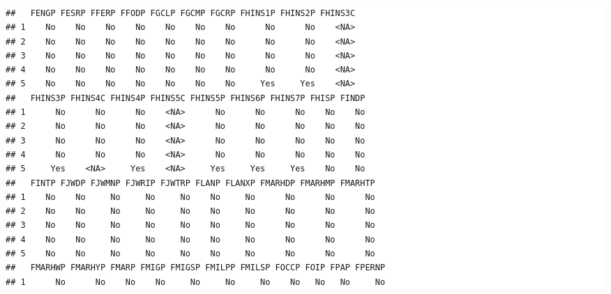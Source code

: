     ##   FENGP FESRP FFERP FFODP FGCLP FGCMP FGCRP FHINS1P FHINS2P FHINS3C
    ## 1    No    No    No    No    No    No    No      No      No    <NA>
    ## 2    No    No    No    No    No    No    No      No      No    <NA>
    ## 3    No    No    No    No    No    No    No      No      No    <NA>
    ## 4    No    No    No    No    No    No    No      No      No    <NA>
    ## 5    No    No    No    No    No    No    No     Yes     Yes    <NA>
    ##   FHINS3P FHINS4C FHINS4P FHINS5C FHINS5P FHINS6P FHINS7P FHISP FINDP
    ## 1      No      No      No    <NA>      No      No      No    No    No
    ## 2      No      No      No    <NA>      No      No      No    No    No
    ## 3      No      No      No    <NA>      No      No      No    No    No
    ## 4      No      No      No    <NA>      No      No      No    No    No
    ## 5     Yes    <NA>     Yes    <NA>     Yes     Yes     Yes    No    No
    ##   FINTP FJWDP FJWMNP FJWRIP FJWTRP FLANP FLANXP FMARHDP FMARHMP FMARHTP
    ## 1    No    No     No     No     No    No     No      No      No      No
    ## 2    No    No     No     No     No    No     No      No      No      No
    ## 3    No    No     No     No     No    No     No      No      No      No
    ## 4    No    No     No     No     No    No     No      No      No      No
    ## 5    No    No     No     No     No    No     No      No      No      No
    ##   FMARHWP FMARHYP FMARP FMIGP FMIGSP FMILPP FMILSP FOCCP FOIP FPAP FPERNP
    ## 1      No      No    No    No     No     No     No    No   No   No     No